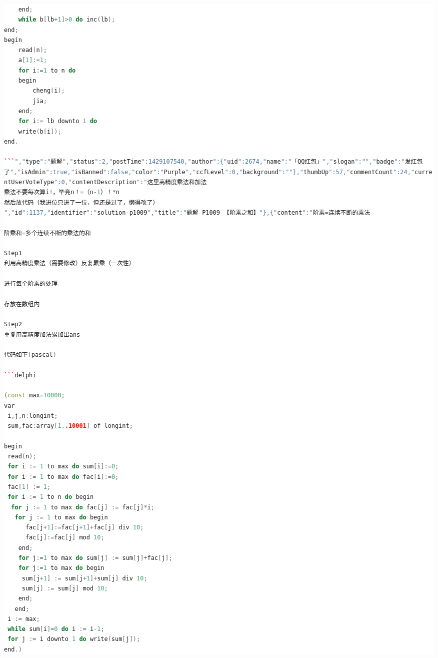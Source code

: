 ```cpp
    end;
    while b[lb+1]>0 do inc(lb);
end;
begin
    read(n);
    a[1]:=1;
    for i:=1 to n do
    begin
        cheng(i);
        jia;
    end;
    for i:= lb downto 1 do
    write(b[i]);
end.

```","type":"题解","status":2,"postTime":1429107540,"author":{"uid":2674,"name":"「QQ红包」","slogan":"","badge":"发红包了","isAdmin":true,"isBanned":false,"color":"Purple","ccfLevel":0,"background":""},"thumbUp":57,"commentCount":24,"currentUserVoteType":0,"contentDescription":"这里高精度乘法和加法
乘法不要每次算i!，毕竟n！=（n-1）！*n
然后放代码（我进位只进了一位，但还是过了，懒得改了）
","id":1137,"identifier":"solution-p1009","title":"题解 P1009 【阶乘之和】"},{"content":"阶乘=连续不断的乘法

阶乘和=多个连续不断的乘法的和

Step1
利用高精度乘法（需要修改）反复累乘（一次性）

进行每个阶乘的处理

存放在数组内

Step2
重复用高精度加法累加出ans

代码如下(pascal)

```delphi

(const max=10000;
var 
 i,j,n:longint;
 sum,fac:array[1..10001] of longint;
 
begin
 read(n);
 for i := 1 to max do sum[i]:=0;
 for i := 1 to max do fac[i]:=0;
 fac[1] := 1;
 for i := 1 to n do begin
  for j := 1 to max do fac[j] := fac[j]*i;
   for j := 1 to max do begin
      fac[j+1]:=fac[j+1]+fac[j] div 10;
      fac[j]:=fac[j] mod 10;
    end;
    for j:=1 to max do sum[j] := sum[j]+fac[j];
    for j:=1 to max do begin
     sum[j+1] := sum[j+1]+sum[j] div 10;
     sum[j] := sum[j] mod 10;
    end;
   end;
 i := max;
 while sum[i]=0 do i := i-1;
 for j := i downto 1 do write(sum[j]);
end.)

```